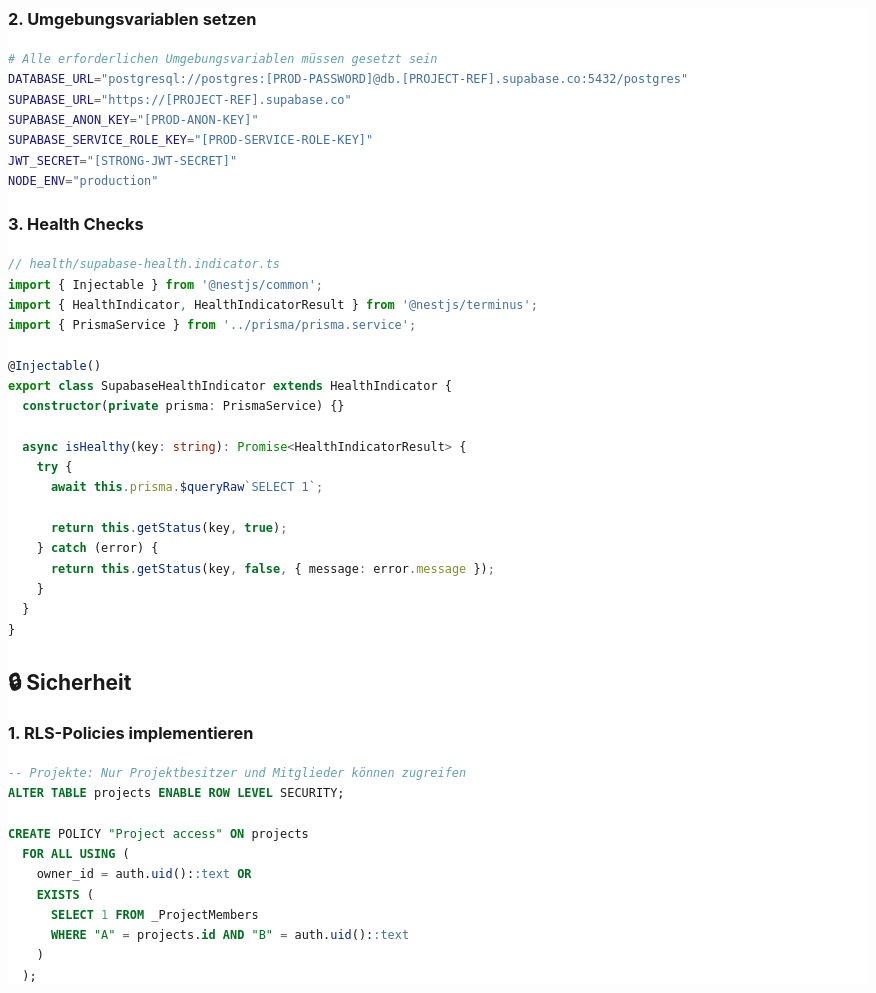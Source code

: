 ### 2. Umgebungsvariablen setzen
```bash
# Alle erforderlichen Umgebungsvariablen müssen gesetzt sein
DATABASE_URL="postgresql://postgres:[PROD-PASSWORD]@db.[PROJECT-REF].supabase.co:5432/postgres"
SUPABASE_URL="https://[PROJECT-REF].supabase.co"
SUPABASE_ANON_KEY="[PROD-ANON-KEY]"
SUPABASE_SERVICE_ROLE_KEY="[PROD-SERVICE-ROLE-KEY]"
JWT_SECRET="[STRONG-JWT-SECRET]"
NODE_ENV="production"
```

### 3. Health Checks
```typescript
// health/supabase-health.indicator.ts
import { Injectable } from '@nestjs/common';
import { HealthIndicator, HealthIndicatorResult } from '@nestjs/terminus';
import { PrismaService } from '../prisma/prisma.service';

@Injectable()
export class SupabaseHealthIndicator extends HealthIndicator {
  constructor(private prisma: PrismaService) {}

  async isHealthy(key: string): Promise<HealthIndicatorResult> {
    try {
      await this.prisma.$queryRaw`SELECT 1`;
      
      return this.getStatus(key, true);
    } catch (error) {
      return this.getStatus(key, false, { message: error.message });
    }
  }
}
```

## 🔒 Sicherheit

### 1. RLS-Policies implementieren
```sql
-- Projekte: Nur Projektbesitzer und Mitglieder können zugreifen
ALTER TABLE projects ENABLE ROW LEVEL SECURITY;

CREATE POLICY "Project access" ON projects
  FOR ALL USING (
    owner_id = auth.uid()::text OR
    EXISTS (
      SELECT 1 FROM _ProjectMembers 
      WHERE "A" = projects.id AND "B" = auth.uid()::text
    )
  );
```
